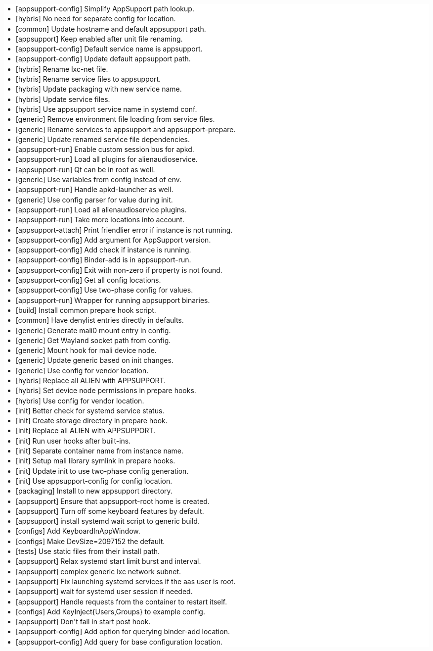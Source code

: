 - [appsupport-config] Simplify AppSupport path lookup. 
- [hybris] No need for separate config for location. 
- [common] Update hostname and default appsupport path. 
- [appsupport] Keep enabled after unit file renaming. 
- [appsupport-config] Default service name is appsupport. 
- [appsupport-config] Update default appsupport path. 
- [hybris] Rename lxc-net file. 
- [hybris] Rename service files to appsupport. 
- [hybris] Update packaging with new service name. 
- [hybris] Update service files. 
- [hybris] Use appsupport service name in systemd conf. 
- [generic] Remove environment file loading from service files. 
- [generic] Rename services to appsupport and appsupport-prepare.
- [generic] Update renamed service file dependencies. 
- [appsupport-run] Enable custom session bus for apkd. 
- [appsupport-run] Load all plugins for alienaudioservice.
- [appsupport-run] Qt can be in root as well.
- [generic] Use variables from config instead of env. 
- [appsupport-run] Handle apkd-launcher as well.
- [generic] Use config parser for value during init. 
- [appsupport-run] Load all alienaudioservice plugins. 
- [appsupport-run] Take more locations into account. 
- [appsupport-attach] Print friendlier error if instance is not running.
- [appsupport-config] Add argument for AppSupport version.
- [appsupport-config] Add check if instance is running.
- [appsupport-config] Binder-add is in appsupport-run.
- [appsupport-config] Exit with non-zero if property is not found.
- [appsupport-config] Get all config locations.
- [appsupport-config] Use two-phase config for values. 
- [appsupport-run] Wrapper for running appsupport binaries. 
- [build] Install common prepare hook script.
- [common] Have denylist entries directly in defaults.
- [generic] Generate mali0 mount entry in config.
- [generic] Get Wayland socket path from config.
- [generic] Mount hook for mali device node.
- [generic] Update generic based on init changes.
- [generic] Use config for vendor location. 
- [hybris] Replace all ALIEN with APPSUPPORT.
- [hybris] Set device node permissions in prepare hooks.
- [hybris] Use config for vendor location. 
- [init] Better check for systemd service status.
- [init] Create storage directory in prepare hook.
- [init] Replace all ALIEN with APPSUPPORT.
- [init] Run user hooks after built-ins.
- [init] Separate container name from instance name.
- [init] Setup mali library symlink in prepare hooks.
- [init] Update init to use two-phase config generation. 
- [init] Use appsupport-config for config location. 
- [packaging] Install to new appsupport directory. 
- [appsupport] Ensure that appsupport-root home is created. 
- [appsupport] Turn off some keyboard features by default. 
- [appsupport] install systemd wait script to generic build. 
- [configs] Add KeyboardInAppWindow. 
- [configs] Make DevSize=2097152 the default. 
- [tests] Use static files from their install path. 
- [appsupport] Relax systemd start limit burst and interval. 
- [appsupport] complex generic lxc network subnet. 
- [appsupport] Fix launching systemd services if the aas user is root. 
- [appsupport] wait for systemd user session if needed. 
- [appsupport] Handle requests from the container to restart itself. 
- [configs] Add KeyInject{Users,Groups} to example config. 
- [appsupport] Don't fail in start post hook. 
- [appsupport-config] Add option for querying binder-add location. 
- [appsupport-config] Add query for base configuration location. 